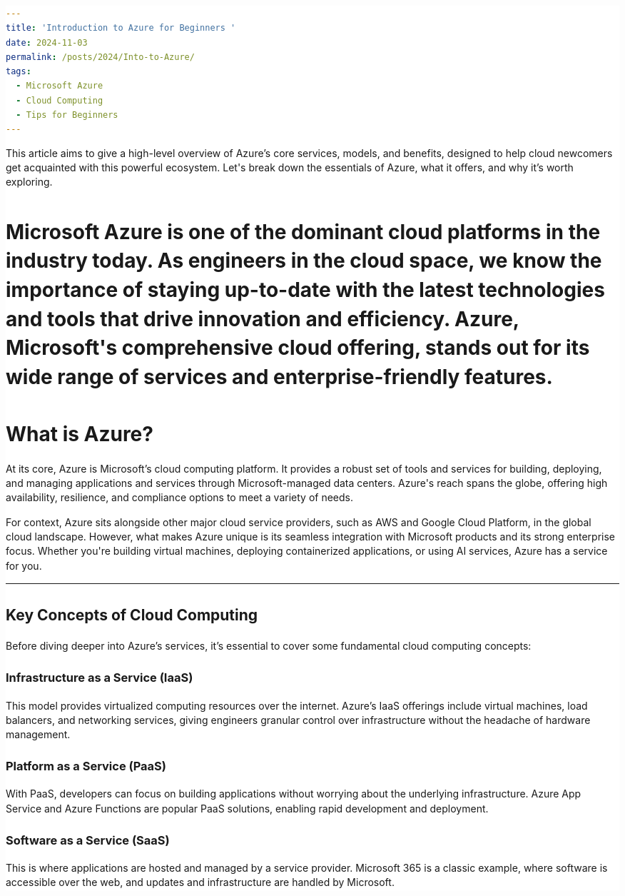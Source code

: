 ```yaml
---
title: 'Introduction to Azure for Beginners '
date: 2024-11-03
permalink: /posts/2024/Into-to-Azure/
tags:
  - Microsoft Azure
  - Cloud Computing
  - Tips for Beginners
---
```


This article aims to give a high-level overview of Azure’s core services, models, and benefits, designed to help cloud newcomers get acquainted with this powerful ecosystem. Let's break down the essentials of Azure, what it offers, and why it’s worth exploring.

Microsoft Azure is one of the dominant cloud platforms in the industry today. As engineers in the cloud space, we know the importance of staying up-to-date with the latest technologies and tools that drive innovation and efficiency. Azure, Microsoft's comprehensive cloud offering, stands out for its wide range of services and enterprise-friendly features.
======

# What is Azure?

At its core, Azure is Microsoft’s cloud computing platform. It provides a robust set of tools and services for building, deploying, and managing applications and services through Microsoft-managed data centers. Azure's reach spans the globe, offering high availability, resilience, and compliance options to meet a variety of needs.

For context, Azure sits alongside other major cloud service providers, such as AWS and Google Cloud Platform, in the global cloud landscape. However, what makes Azure unique is its seamless integration with Microsoft products and its strong enterprise focus. Whether you're building virtual machines, deploying containerized applications, or using AI services, Azure has a service for you.

---

## Key Concepts of Cloud Computing

Before diving deeper into Azure’s services, it’s essential to cover some fundamental cloud computing concepts:

### Infrastructure as a Service (IaaS)
This model provides virtualized computing resources over the internet. Azure’s IaaS offerings include virtual machines, load balancers, and networking services, giving engineers granular control over infrastructure without the headache of hardware management.

### Platform as a Service (PaaS)
With PaaS, developers can focus on building applications without worrying about the underlying infrastructure. Azure App Service and Azure Functions are popular PaaS solutions, enabling rapid development and deployment.

### Software as a Service (SaaS)
This is where applications are hosted and managed by a service provider. Microsoft 365 is a classic example, where software is accessible over the web, and updates and infrastructure are handled by Microsoft.

